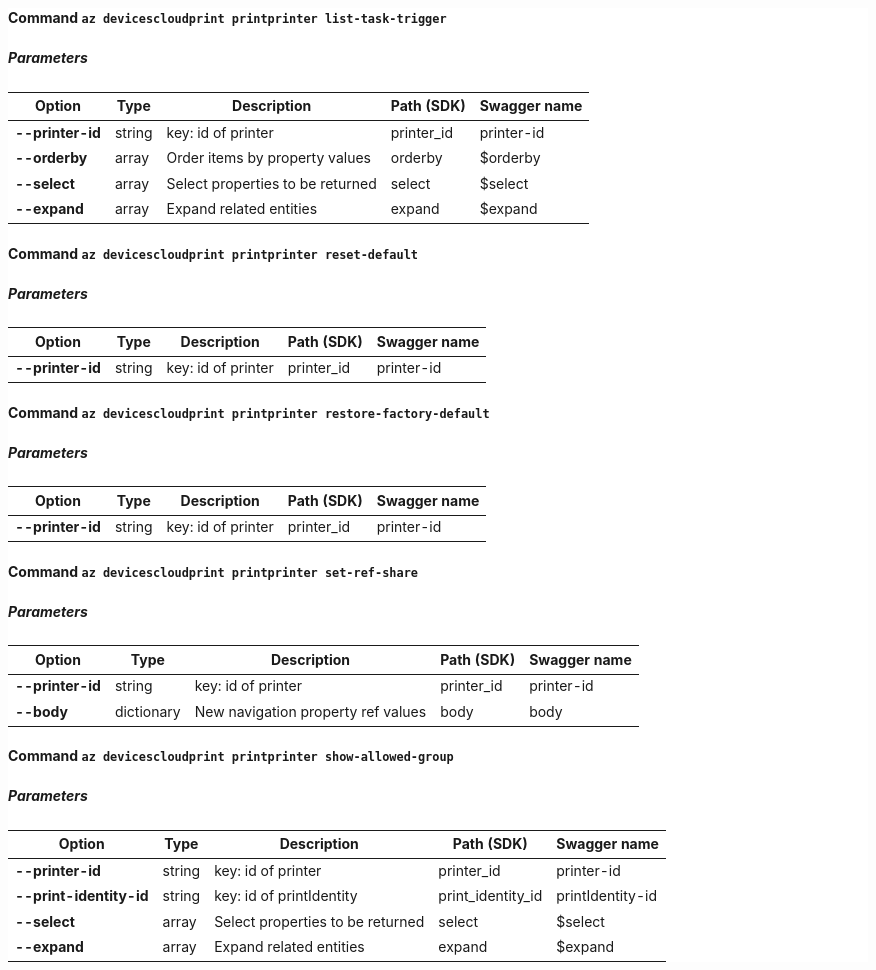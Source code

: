 #### <a name="print.printersListTaskTriggers">Command `az devicescloudprint printprinter list-task-trigger`</a>

##### <a name="Parametersprint.printersListTaskTriggers">Parameters</a> 
|Option|Type|Description|Path (SDK)|Swagger name|
|------|----|-----------|----------|------------|
|**--printer-id**|string|key: id of printer|printer_id|printer-id|
|**--orderby**|array|Order items by property values|orderby|$orderby|
|**--select**|array|Select properties to be returned|select|$select|
|**--expand**|array|Expand related entities|expand|$expand|

#### <a name="print.printersresetDefaults">Command `az devicescloudprint printprinter reset-default`</a>

##### <a name="Parametersprint.printersresetDefaults">Parameters</a> 
|Option|Type|Description|Path (SDK)|Swagger name|
|------|----|-----------|----------|------------|
|**--printer-id**|string|key: id of printer|printer_id|printer-id|

#### <a name="print.printersrestoreFactoryDefaults">Command `az devicescloudprint printprinter restore-factory-default`</a>

##### <a name="Parametersprint.printersrestoreFactoryDefaults">Parameters</a> 
|Option|Type|Description|Path (SDK)|Swagger name|
|------|----|-----------|----------|------------|
|**--printer-id**|string|key: id of printer|printer_id|printer-id|

#### <a name="print.printersSetRefShare">Command `az devicescloudprint printprinter set-ref-share`</a>

##### <a name="Parametersprint.printersSetRefShare">Parameters</a> 
|Option|Type|Description|Path (SDK)|Swagger name|
|------|----|-----------|----------|------------|
|**--printer-id**|string|key: id of printer|printer_id|printer-id|
|**--body**|dictionary|New navigation property ref values|body|body|

#### <a name="print.printersGetAllowedGroups">Command `az devicescloudprint printprinter show-allowed-group`</a>

##### <a name="Parametersprint.printersGetAllowedGroups">Parameters</a> 
|Option|Type|Description|Path (SDK)|Swagger name|
|------|----|-----------|----------|------------|
|**--printer-id**|string|key: id of printer|printer_id|printer-id|
|**--print-identity-id**|string|key: id of printIdentity|print_identity_id|printIdentity-id|
|**--select**|array|Select properties to be returned|select|$select|
|**--expand**|array|Expand related entities|expand|$expand|
